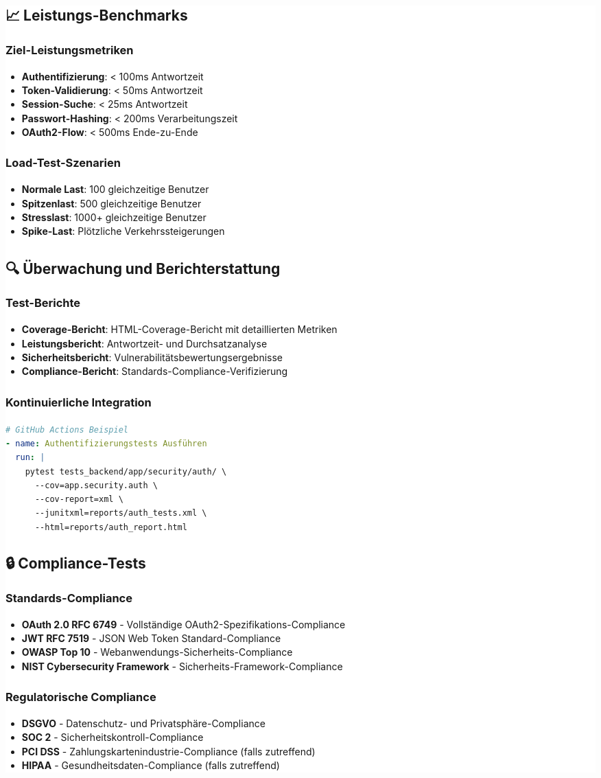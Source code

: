 ## 📈 Leistungs-Benchmarks

### Ziel-Leistungsmetriken
- **Authentifizierung**: < 100ms Antwortzeit
- **Token-Validierung**: < 50ms Antwortzeit
- **Session-Suche**: < 25ms Antwortzeit
- **Passwort-Hashing**: < 200ms Verarbeitungszeit
- **OAuth2-Flow**: < 500ms Ende-zu-Ende

### Load-Test-Szenarien
- **Normale Last**: 100 gleichzeitige Benutzer
- **Spitzenlast**: 500 gleichzeitige Benutzer
- **Stresslast**: 1000+ gleichzeitige Benutzer
- **Spike-Last**: Plötzliche Verkehrssteigerungen

## 🔍 Überwachung und Berichterstattung

### Test-Berichte
- **Coverage-Bericht**: HTML-Coverage-Bericht mit detaillierten Metriken
- **Leistungsbericht**: Antwortzeit- und Durchsatzanalyse
- **Sicherheitsbericht**: Vulnerabilitätsbewertungsergebnisse
- **Compliance-Bericht**: Standards-Compliance-Verifizierung

### Kontinuierliche Integration
```yaml
# GitHub Actions Beispiel
- name: Authentifizierungstests Ausführen
  run: |
    pytest tests_backend/app/security/auth/ \
      --cov=app.security.auth \
      --cov-report=xml \
      --junitxml=reports/auth_tests.xml \
      --html=reports/auth_report.html
```

## 🔒 Compliance-Tests

### Standards-Compliance
- **OAuth 2.0 RFC 6749** - Vollständige OAuth2-Spezifikations-Compliance
- **JWT RFC 7519** - JSON Web Token Standard-Compliance
- **OWASP Top 10** - Webanwendungs-Sicherheits-Compliance
- **NIST Cybersecurity Framework** - Sicherheits-Framework-Compliance

### Regulatorische Compliance
- **DSGVO** - Datenschutz- und Privatsphäre-Compliance
- **SOC 2** - Sicherheitskontroll-Compliance
- **PCI DSS** - Zahlungskartenindustrie-Compliance (falls zutreffend)
- **HIPAA** - Gesundheitsdaten-Compliance (falls zutreffend)
